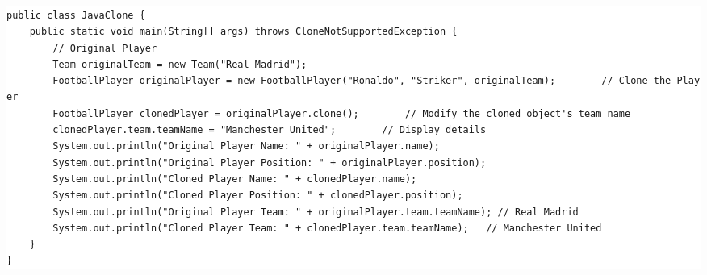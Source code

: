 ```
public class JavaClone {
	public static void main(String[] args) throws CloneNotSupportedException {
        // Original Player
        Team originalTeam = new Team("Real Madrid");
        FootballPlayer originalPlayer = new FootballPlayer("Ronaldo", "Striker", originalTeam);        // Clone the Player
        FootballPlayer clonedPlayer = originalPlayer.clone();        // Modify the cloned object's team name
        clonedPlayer.team.teamName = "Manchester United";        // Display details
        System.out.println("Original Player Name: " + originalPlayer.name);
		System.out.println("Original Player Position: " + originalPlayer.position);
		System.out.println("Cloned Player Name: " + clonedPlayer.name);
		System.out.println("Cloned Player Position: " + clonedPlayer.position);
        System.out.println("Original Player Team: " + originalPlayer.team.teamName); // Real Madrid
        System.out.println("Cloned Player Team: " + clonedPlayer.team.teamName);   // Manchester United
    }
}
```
